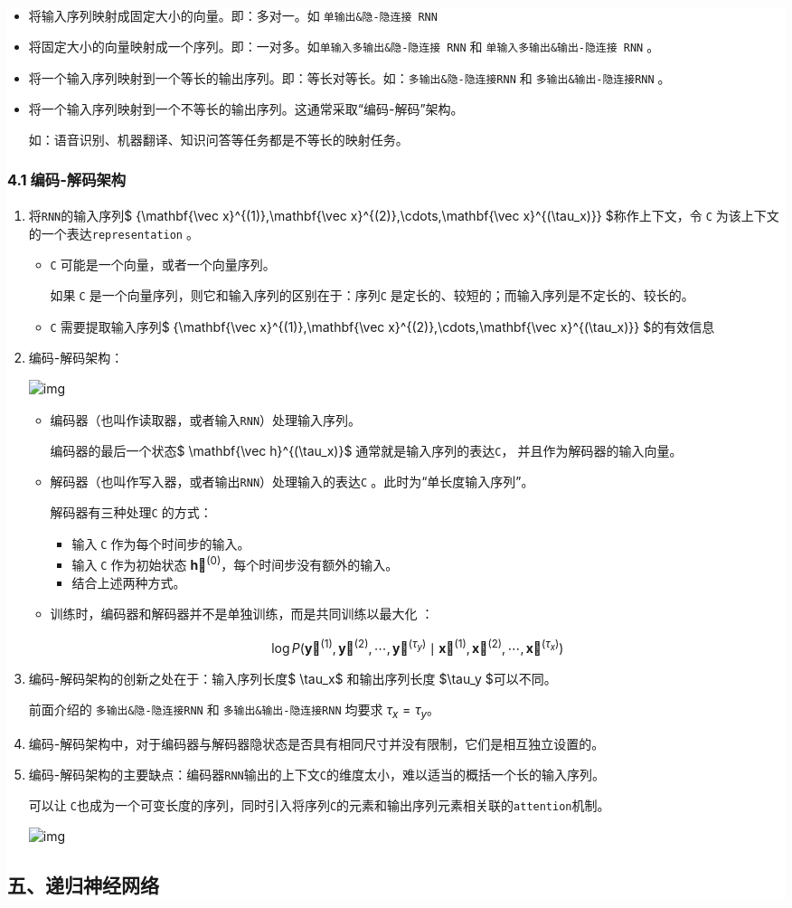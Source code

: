    * 将输入序列映射成固定大小的向量。即：多对一。如 `单输出&隐-隐连接 RNN`

   * 将固定大小的向量映射成一个序列。即：一对多。如`单输入多输出&隐-隐连接 RNN` 和 `单输入多输出&输出-隐连接 RNN` 。

   * 将一个输入序列映射到一个等长的输出序列。即：等长对等长。如：`多输出&隐-隐连接RNN` 和 `多输出&输出-隐连接RNN` 。

   * 将一个输入序列映射到一个不等长的输出序列。这通常采取“编码-解码”架构。

     如：语音识别、机器翻译、知识问答等任务都是不等长的映射任务。


### 4.1 编码-解码架构

1. 将`RNN`的输入序列$ \{\mathbf{\vec x}^{(1)},\mathbf{\vec x}^{(2)},\cdots,\mathbf{\vec x}^{(\tau_x)}\} $称作上下文，令 `C` 为该上下文的一个表达`representation` 。

   * `C` 可能是一个向量，或者一个向量序列。

     如果 `C` 是一个向量序列，则它和输入序列的区别在于：序列`C` 是定长的、较短的；而输入序列是不定长的、较长的。

   * `C` 需要提取输入序列$ \{\mathbf{\vec x}^{(1)},\mathbf{\vec x}^{(2)},\cdots,\mathbf{\vec x}^{(\tau_x)}\} $的有效信息

2. 编码-解码架构：

   ![img](http://www.huaxiaozhuan.com/%E6%B7%B1%E5%BA%A6%E5%AD%A6%E4%B9%A0/imgs/dl_rnn/decoder_encoder.jpg)

   * 编码器（也叫作读取器，或者输入`RNN`）处理输入序列。

     编码器的最后一个状态$ \mathbf{\vec h}^{(\tau_x)}$ 通常就是输入序列的表达`C`， 并且作为解码器的输入向量。

   * 解码器（也叫作写入器，或者输出`RNN`）处理输入的表达`C` 。此时为“单长度输入序列”。

     解码器有三种处理`C` 的方式：

     *   输入 `C` 作为每个时间步的输入。
     *   输入 `C` 作为初始状态 $\mathbf{\vec h}^{(0)}，$每个时间步没有额外的输入。
     *   结合上述两种方式。

   * 训练时，编码器和解码器并不是单独训练，而是共同训练以最大化 ：

     $$
     \log P(\mathbf{\vec y}^{(1)},\mathbf{\vec y}^{(2)},\cdots,\mathbf{\vec y}^{(\tau_y)}\mid \mathbf{\vec x}^{(1)},\mathbf{\vec x}^{(2)},\cdots,\mathbf{\vec x}^{(\tau_x)})
     $$
     

3. 编码-解码架构的创新之处在于：输入序列长度$ \tau_x$ 和输出序列长度 $\tau_y $可以不同。

   前面介绍的 `多输出&隐-隐连接RNN` 和 `多输出&输出-隐连接RNN` 均要求 $\tau_x=\tau_y 。$

4. 编码-解码架构中，对于编码器与解码器隐状态是否具有相同尺寸并没有限制，它们是相互独立设置的。

5. 编码-解码架构的主要缺点：编码器`RNN`输出的上下文`C`的维度太小，难以适当的概括一个长的输入序列。

   可以让 `C`也成为一个可变长度的序列，同时引入将序列`C`的元素和输出序列元素相关联的`attention`机制。

   ![img](http://www.huaxiaozhuan.com/%E6%B7%B1%E5%BA%A6%E5%AD%A6%E4%B9%A0/imgs/dl_rnn/attention.jpg)


五、递归神经网络
--------
